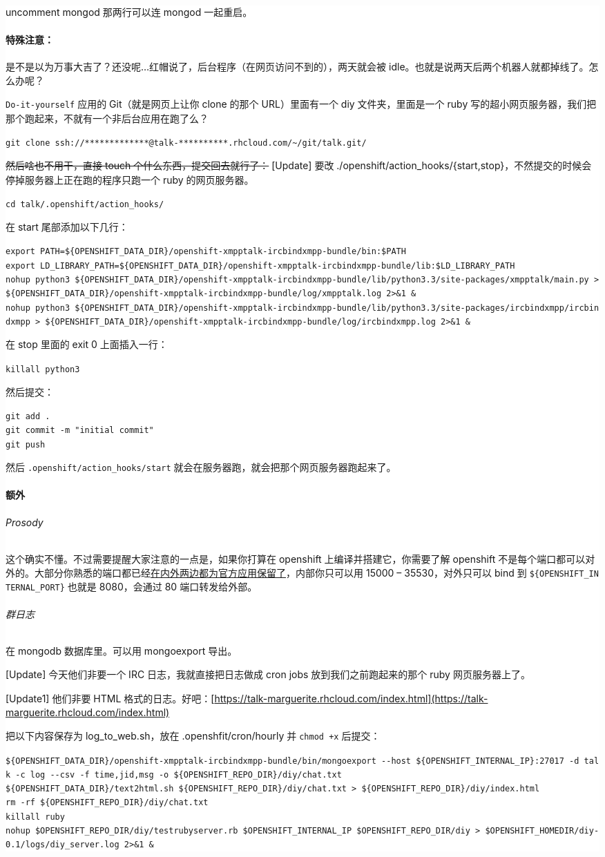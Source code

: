 uncomment mongod 那两行可以连 mongod 一起重启。

#### 特殊注意：

是不是以为万事大吉了？还没呢…红帽说了，后台程序（在网页访问不到的），两天就会被 idle。也就是说两天后两个机器人就都掉线了。怎么办呢？

`Do-it-yourself` 应用的 Git（就是网页上让你 clone 的那个 URL）里面有一个 diy 文件夹，里面是一个 ruby 写的超小网页服务器，我们把那个跑起来，不就有一个非后台应用在跑了么？

    git clone ssh://*************@talk-**********.rhcloud.com/~/git/talk.git/

~~然后啥也不用干，直接 touch 个什么东西，提交回去就行了：~~ [Update] 要改 ./openshift/action_hooks/{start,stop}，不然提交的时候会停掉服务器上正在跑的程序只跑一个 ruby 的网页服务器。

    cd talk/.openshift/action_hooks/

在 start 尾部添加以下几行：

    export PATH=${OPENSHIFT_DATA_DIR}/openshift-xmpptalk-ircbindxmpp-bundle/bin:$PATH
    export LD_LIBRARY_PATH=${OPENSHIFT_DATA_DIR}/openshift-xmpptalk-ircbindxmpp-bundle/lib:$LD_LIBRARY_PATH
    nohup python3 ${OPENSHIFT_DATA_DIR}/openshift-xmpptalk-ircbindxmpp-bundle/lib/python3.3/site-packages/xmpptalk/main.py > ${OPENSHIFT_DATA_DIR}/openshift-xmpptalk-ircbindxmpp-bundle/log/xmpptalk.log 2>&1 &
    nohup python3 ${OPENSHIFT_DATA_DIR}/openshift-xmpptalk-ircbindxmpp-bundle/lib/python3.3/site-packages/ircbindxmpp/ircbindxmpp > ${OPENSHIFT_DATA_DIR}/openshift-xmpptalk-ircbindxmpp-bundle/log/ircbindxmpp.log 2>&1 &

在 stop 里面的 exit 0 上面插入一行：

    killall python3

然后提交：

    git add .
    git commit -m "initial commit"
    git push

然后 `.openshift/action_hooks/start` 就会在服务器跑，就会把那个网页服务器跑起来了。

#### 额外

###### Prosody

这个确实不懂。不过需要提醒大家注意的一点是，如果你打算在 openshift 上编译并搭建它，你需要了解 openshift 不是每个端口都可以对外的。大部分你熟悉的端口都已经[在内外两边都为官方应用保留了](https://openshift.redhat.com/community/kb/kb-e1038-i-cant-bind-to-a-port)，内部你只可以用 15000 – 35530，对外只可以 bind 到 `${OPENSHIFT_INTERNAL_PORT}` 也就是 8080，会通过 80 端口转发给外部。

###### 群日志

在 mongodb 数据库里。可以用 mongoexport 导出。

[Update] 今天他们非要一个 IRC 日志，我就直接把日志做成 cron jobs 放到我们之前跑起来的那个 ruby 网页服务器上了。

[Update1] 他们非要 HTML 格式的日志。好吧：[https://talk-marguerite.rhcloud.com/index.html](https://talk-marguerite.rhcloud.com/index.html)

把以下内容保存为 log_to_web.sh，放在 .openshfit/cron/hourly 并 `chmod +x` 后提交：

    ${OPENSHIFT_DATA_DIR}/openshift-xmpptalk-ircbindxmpp-bundle/bin/mongoexport --host ${OPENSHIFT_INTERNAL_IP}:27017 -d talk -c log --csv -f time,jid,msg -o ${OPENSHIFT_REPO_DIR}/diy/chat.txt
    ${OPENSHIFT_DATA_DIR}/text2html.sh ${OPENSHIFT_REPO_DIR}/diy/chat.txt > ${OPENSHIFT_REPO_DIR}/diy/index.html
    rm -rf ${OPENSHIFT_REPO_DIR}/diy/chat.txt
    killall ruby
    nohup $OPENSHIFT_REPO_DIR/diy/testrubyserver.rb $OPENSHIFT_INTERNAL_IP $OPENSHIFT_REPO_DIR/diy > $OPENSHIFT_HOMEDIR/diy-0.1/logs/diy_server.log 2>&1 &
